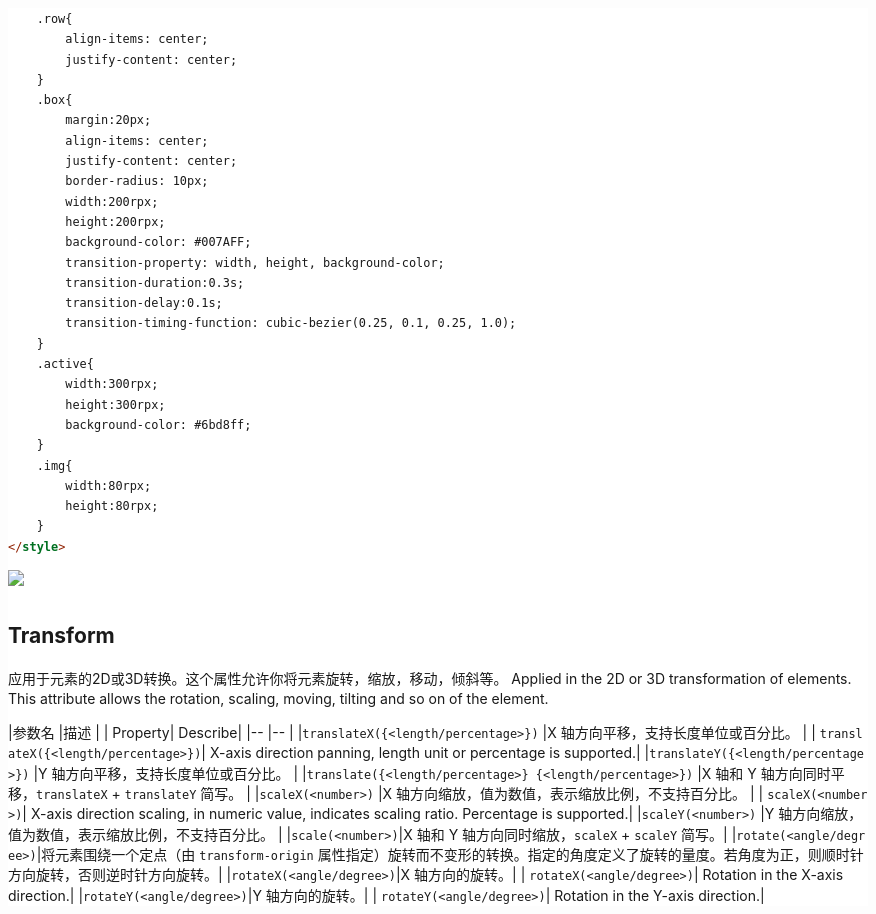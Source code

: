 ``` html
	.row{
		align-items: center;
		justify-content: center;
	}
	.box{
		margin:20px;
		align-items: center;
		justify-content: center;
		border-radius: 10px;
		width:200rpx;
		height:200rpx;
		background-color: #007AFF;
		transition-property: width, height, background-color;
		transition-duration:0.3s;
		transition-delay:0.1s;
		transition-timing-function: cubic-bezier(0.25, 0.1, 0.25, 1.0);
	}
	.active{
		width:300rpx;
		height:300rpx;
		background-color: #6bd8ff;
	}
	.img{
		width:80rpx;
		height:80rpx;
	}
</style>
```

<img width="300px" src="https://qiniu-web-assets.dcloud.net.cn/unidoc/zh/gitb.gif" />

## Transform

应用于元素的2D或3D转换。这个属性允许你将元素旋转，缩放，移动，倾斜等。
Applied in the 2D or 3D transformation of elements. This attribute allows the rotation, scaling, moving, tilting and so on of the element.


|参数名							|描述																																			|
| Property| Describe|
|--								|--																																				|
|`translateX({<length/percentage>})`	|X 轴方向平移，支持长度单位或百分比。																												|
| `translateX({<length/percentage>})`| X-axis direction panning, length unit or percentage is supported.|
|`translateY({<length/percentage>})`	|Y 轴方向平移，支持长度单位或百分比。																	|
|`translate({<length/percentage>} {<length/percentage>})`	|X 轴和 Y 轴方向同时平移，`translateX` + `translateY` 简写。									|
|`scaleX(<number>)`				|X 轴方向缩放，值为数值，表示缩放比例，不支持百分比。							|
| `scaleX(<number>)`| X-axis direction scaling, in numeric value, indicates scaling ratio. Percentage is supported.|
|`scaleY(<number>)`						|Y 轴方向缩放，值为数值，表示缩放比例，不支持百分比。																													|
|`scale(<number>)`|X 轴和 Y 轴方向同时缩放，`scaleX` + `scaleY` 简写。|
|`rotate(<angle/degree>)`|将元素围绕一个定点（由 `transform-origin` 属性指定）旋转而不变形的转换。指定的角度定义了旋转的量度。若角度为正，则顺时针方向旋转，否则逆时针方向旋转。|
|`rotateX(<angle/degree>)`|X 轴方向的旋转。|
| `rotateX(<angle/degree>)`| Rotation in the X-axis direction.|
|`rotateY(<angle/degree>)`|Y 轴方向的旋转。|
| `rotateY(<angle/degree>)`| Rotation in the Y-axis direction.|
